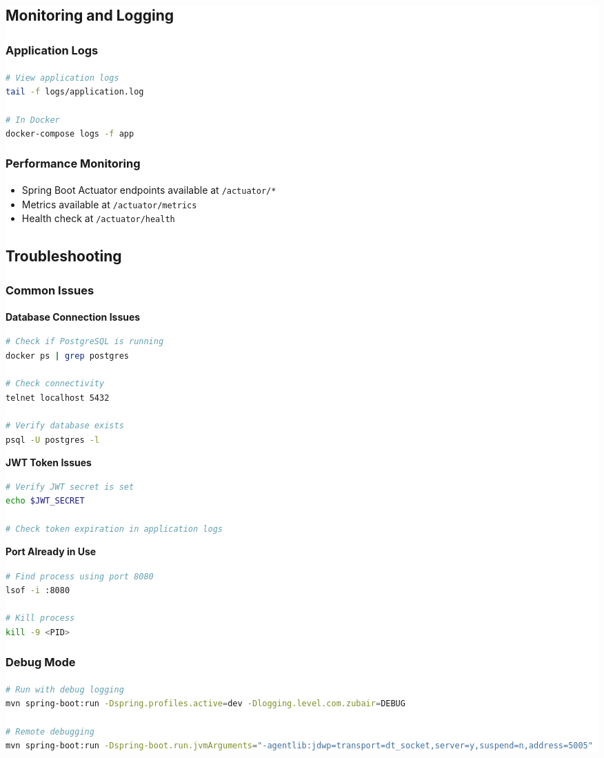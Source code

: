 ## Monitoring and Logging

### Application Logs
```bash
# View application logs
tail -f logs/application.log

# In Docker
docker-compose logs -f app
```

### Performance Monitoring
- Spring Boot Actuator endpoints available at `/actuator/*`
- Metrics available at `/actuator/metrics`
- Health check at `/actuator/health`

## Troubleshooting

### Common Issues

**Database Connection Issues**
```bash
# Check if PostgreSQL is running
docker ps | grep postgres

# Check connectivity
telnet localhost 5432

# Verify database exists
psql -U postgres -l
```

**JWT Token Issues**
```bash
# Verify JWT secret is set
echo $JWT_SECRET

# Check token expiration in application logs
```

**Port Already in Use**
```bash
# Find process using port 8080
lsof -i :8080

# Kill process
kill -9 <PID>
```

### Debug Mode

```bash
# Run with debug logging
mvn spring-boot:run -Dspring.profiles.active=dev -Dlogging.level.com.zubair=DEBUG

# Remote debugging
mvn spring-boot:run -Dspring-boot.run.jvmArguments="-agentlib:jdwp=transport=dt_socket,server=y,suspend=n,address=5005"
```
